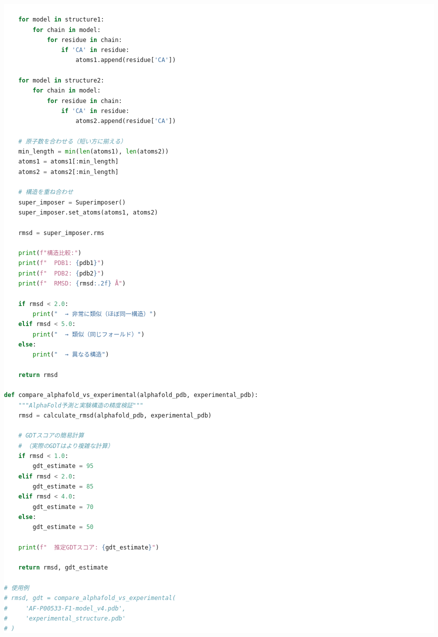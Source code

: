 ```python

    for model in structure1:
        for chain in model:
            for residue in chain:
                if 'CA' in residue:
                    atoms1.append(residue['CA'])

    for model in structure2:
        for chain in model:
            for residue in chain:
                if 'CA' in residue:
                    atoms2.append(residue['CA'])

    # 原子数を合わせる（短い方に揃える）
    min_length = min(len(atoms1), len(atoms2))
    atoms1 = atoms1[:min_length]
    atoms2 = atoms2[:min_length]

    # 構造を重ね合わせ
    super_imposer = Superimposer()
    super_imposer.set_atoms(atoms1, atoms2)

    rmsd = super_imposer.rms

    print(f"構造比較:")
    print(f"  PDB1: {pdb1}")
    print(f"  PDB2: {pdb2}")
    print(f"  RMSD: {rmsd:.2f} Å")

    if rmsd < 2.0:
        print("  → 非常に類似（ほぼ同一構造）")
    elif rmsd < 5.0:
        print("  → 類似（同じフォールド）")
    else:
        print("  → 異なる構造")

    return rmsd

def compare_alphafold_vs_experimental(alphafold_pdb, experimental_pdb):
    """AlphaFold予測と実験構造の精度検証"""
    rmsd = calculate_rmsd(alphafold_pdb, experimental_pdb)

    # GDTスコアの簡易計算
    # （実際のGDTはより複雑な計算）
    if rmsd < 1.0:
        gdt_estimate = 95
    elif rmsd < 2.0:
        gdt_estimate = 85
    elif rmsd < 4.0:
        gdt_estimate = 70
    else:
        gdt_estimate = 50

    print(f"  推定GDTスコア: {gdt_estimate}")

    return rmsd, gdt_estimate

# 使用例
# rmsd, gdt = compare_alphafold_vs_experimental(
#     'AF-P00533-F1-model_v4.pdb',
#     'experimental_structure.pdb'
# )

```